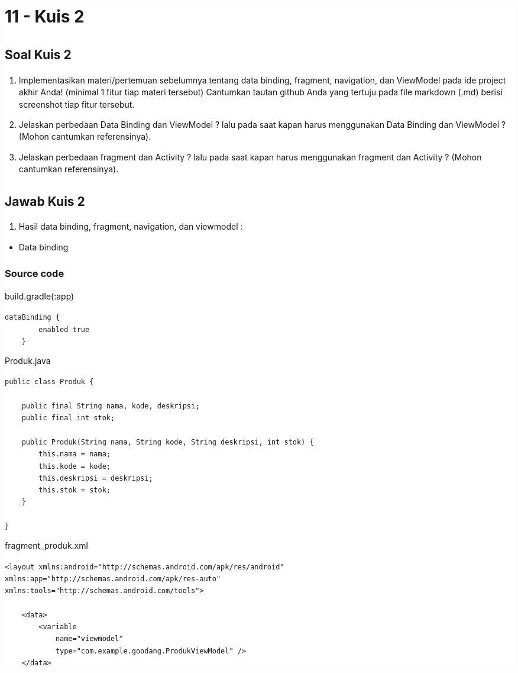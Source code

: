 # 11 - Kuis 2

## Soal Kuis 2

1. Implementasikan materi/pertemuan sebelumnya tentang data binding, fragment, navigation, dan ViewModel pada ide project akhir Anda! (minimal 1 fitur tiap materi tersebut) Cantumkan tautan github Anda yang tertuju pada file markdown (.md) berisi screenshot tiap fitur tersebut.

2. Jelaskan perbedaan Data Binding dan ViewModel ? lalu pada saat kapan harus menggunakan Data Binding dan ViewModel ? (Mohon cantumkan referensinya).

3. Jelaskan perbedaan fragment dan Activity ? lalu pada saat kapan harus menggunakan fragment dan Activity ? (Mohon cantumkan referensinya).

## Jawab Kuis 2

1. Hasil data binding, fragment, navigation, dan viewmodel :

- Data binding

### Source code

build.gradle(:app)

    dataBinding {
            enabled true
        }

Produk.java

    public class Produk {

        public final String nama, kode, deskripsi;
        public final int stok;

        public Produk(String nama, String kode, String deskripsi, int stok) {
            this.nama = nama;
            this.kode = kode;
            this.deskripsi = deskripsi;
            this.stok = stok;
        }

    }

fragment_produk.xml

    <layout xmlns:android="http://schemas.android.com/apk/res/android"
    xmlns:app="http://schemas.android.com/apk/res-auto"
    xmlns:tools="http://schemas.android.com/tools">

        <data>
            <variable
                name="viewmodel"
                type="com.example.goodang.ProdukViewModel" />
        </data>
